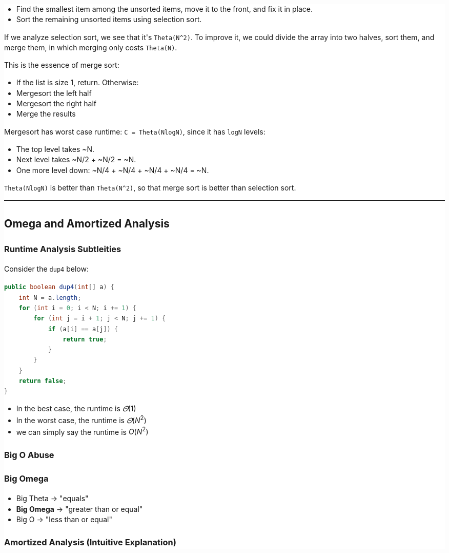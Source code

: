 * Find the smallest item among the unsorted items, move it to the front, and fix it in place.
* Sort the remaining unsorted items using selection sort.

If we analyze selection sort, we see that it's `Theta(N^2)`. To improve it, we could divide the array into two halves, sort them, and merge them, in which merging only costs `Theta(N)`.

This is the essence of merge sort:
* If the list is size 1, return. Otherwise:
* Mergesort the left half
* Mergesort the right half
* Merge the results

Mergesort has worst case runtime: `C = Theta(NlogN)`, since it has `logN` levels:
* The top level takes ~N.
* Next level takes ~N/2 + ~N/2 = ~N.
* One more level down: ~N/4 + ~N/4 + ~N/4 + ~N/4 = ~N.

`Theta(NlogN)` is better than `Theta(N^2)`, so that merge sort is better than selection sort.

---

## Omega and Amortized Analysis

### Runtime Analysis Subtleities

Consider the `dup4` below:

```java
public boolean dup4(int[] a) {
    int N = a.length;
    for (int i = 0; i < N; i += 1) {
        for (int j = i + 1; j < N; j += 1) {
            if (a[i] == a[j]) {
                return true;
            }
        }
    }
    return false;
}
```

- In the best case, the runtime is $\varTheta(1)$
- In the worst case, the runtime is $\varTheta(N^2)$
- we can simply say the runtime is $O(N^2)$

### Big O Abuse

### Big Omega

- Big Theta -> "equals"
- **Big Omega** -> "greater than or equal"
- Big O     -> "less than or equal"

### Amortized Analysis (Intuitive Explanation)
